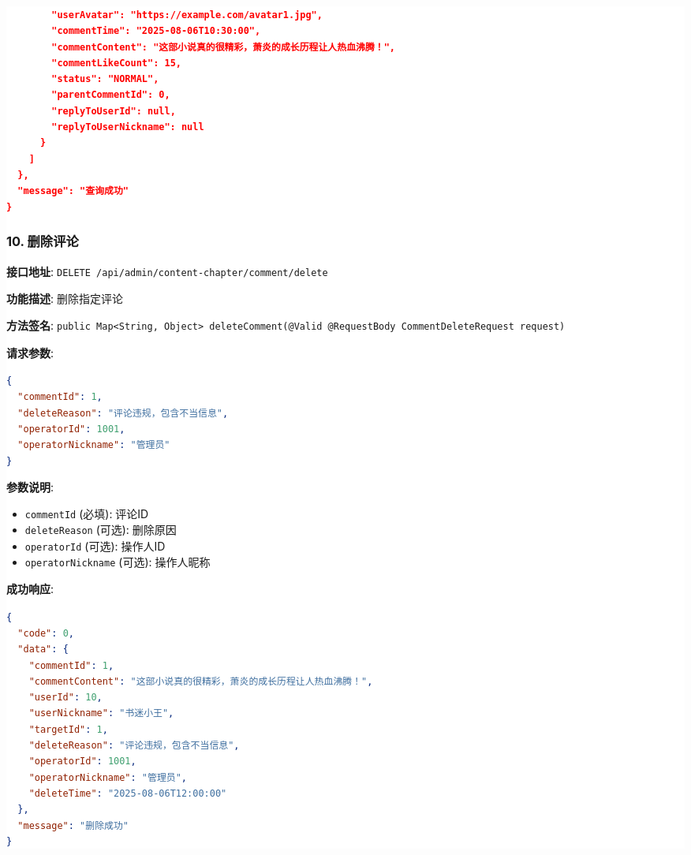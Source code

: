 ```json
        "userAvatar": "https://example.com/avatar1.jpg",
        "commentTime": "2025-08-06T10:30:00",
        "commentContent": "这部小说真的很精彩，萧炎的成长历程让人热血沸腾！",
        "commentLikeCount": 15,
        "status": "NORMAL",
        "parentCommentId": 0,
        "replyToUserId": null,
        "replyToUserNickname": null
      }
    ]
  },
  "message": "查询成功"
}
```

### 10. 删除评论

**接口地址**: `DELETE /api/admin/content-chapter/comment/delete`

**功能描述**: 删除指定评论

**方法签名**: `public Map<String, Object> deleteComment(@Valid @RequestBody CommentDeleteRequest request)`

**请求参数**:
```json
{
  "commentId": 1,
  "deleteReason": "评论违规，包含不当信息",
  "operatorId": 1001,
  "operatorNickname": "管理员"
}
```

**参数说明**:
- `commentId` (必填): 评论ID
- `deleteReason` (可选): 删除原因
- `operatorId` (可选): 操作人ID
- `operatorNickname` (可选): 操作人昵称

**成功响应**:
```json
{
  "code": 0,
  "data": {
    "commentId": 1,
    "commentContent": "这部小说真的很精彩，萧炎的成长历程让人热血沸腾！",
    "userId": 10,
    "userNickname": "书迷小王",
    "targetId": 1,
    "deleteReason": "评论违规，包含不当信息",
    "operatorId": 1001,
    "operatorNickname": "管理员",
    "deleteTime": "2025-08-06T12:00:00"
  },
  "message": "删除成功"
}
```
